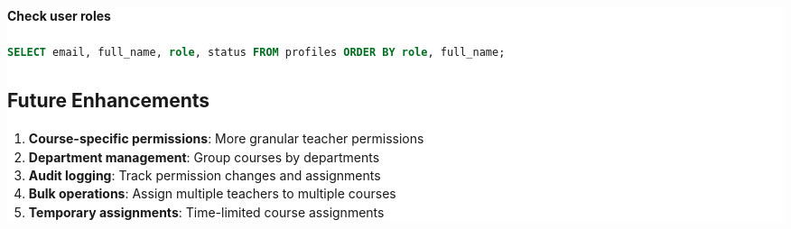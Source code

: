 #### Check user roles
```sql
SELECT email, full_name, role, status FROM profiles ORDER BY role, full_name;
```

## Future Enhancements

1. **Course-specific permissions**: More granular teacher permissions
2. **Department management**: Group courses by departments
3. **Audit logging**: Track permission changes and assignments
4. **Bulk operations**: Assign multiple teachers to multiple courses
5. **Temporary assignments**: Time-limited course assignments